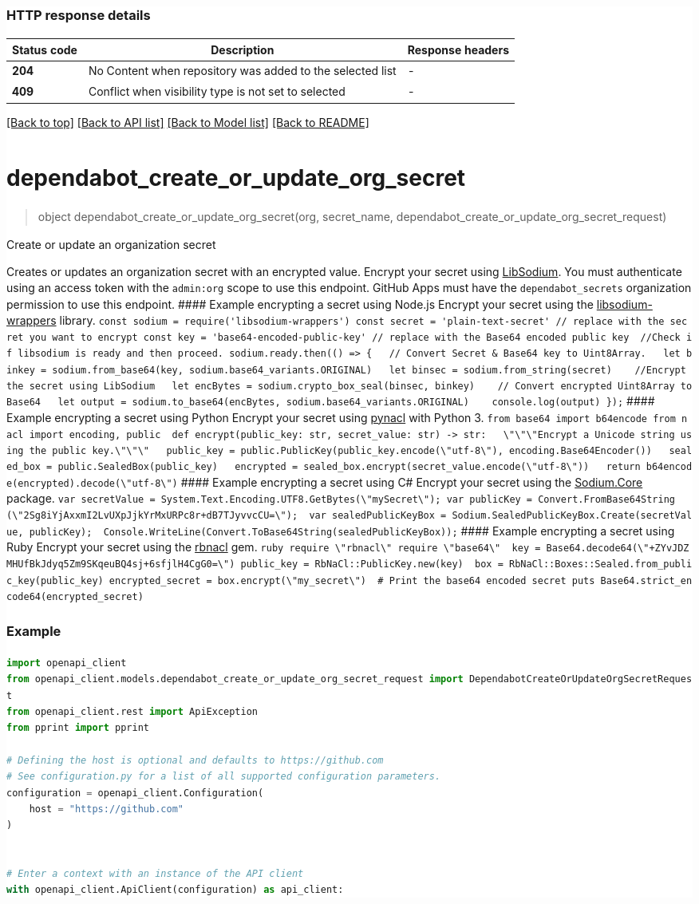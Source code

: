 ### HTTP response details

| Status code | Description | Response headers |
|-------------|-------------|------------------|
**204** | No Content when repository was added to the selected list |  -  |
**409** | Conflict when visibility type is not set to selected |  -  |

[[Back to top]](#) [[Back to API list]](../README.md#documentation-for-api-endpoints) [[Back to Model list]](../README.md#documentation-for-models) [[Back to README]](../README.md)

# **dependabot_create_or_update_org_secret**
> object dependabot_create_or_update_org_secret(org, secret_name, dependabot_create_or_update_org_secret_request)

Create or update an organization secret

Creates or updates an organization secret with an encrypted value. Encrypt your secret using [LibSodium](https://libsodium.gitbook.io/doc/bindings_for_other_languages). You must authenticate using an access token with the `admin:org` scope to use this endpoint. GitHub Apps must have the `dependabot_secrets` organization permission to use this endpoint.  #### Example encrypting a secret using Node.js  Encrypt your secret using the [libsodium-wrappers](https://www.npmjs.com/package/libsodium-wrappers) library.  ``` const sodium = require('libsodium-wrappers') const secret = 'plain-text-secret' // replace with the secret you want to encrypt const key = 'base64-encoded-public-key' // replace with the Base64 encoded public key  //Check if libsodium is ready and then proceed. sodium.ready.then(() => {   // Convert Secret & Base64 key to Uint8Array.   let binkey = sodium.from_base64(key, sodium.base64_variants.ORIGINAL)   let binsec = sodium.from_string(secret)    //Encrypt the secret using LibSodium   let encBytes = sodium.crypto_box_seal(binsec, binkey)    // Convert encrypted Uint8Array to Base64   let output = sodium.to_base64(encBytes, sodium.base64_variants.ORIGINAL)    console.log(output) }); ```  #### Example encrypting a secret using Python  Encrypt your secret using [pynacl](https://pynacl.readthedocs.io/en/latest/public/#nacl-public-sealedbox) with Python 3.  ``` from base64 import b64encode from nacl import encoding, public  def encrypt(public_key: str, secret_value: str) -> str:   \"\"\"Encrypt a Unicode string using the public key.\"\"\"   public_key = public.PublicKey(public_key.encode(\"utf-8\"), encoding.Base64Encoder())   sealed_box = public.SealedBox(public_key)   encrypted = sealed_box.encrypt(secret_value.encode(\"utf-8\"))   return b64encode(encrypted).decode(\"utf-8\") ```  #### Example encrypting a secret using C#  Encrypt your secret using the [Sodium.Core](https://www.nuget.org/packages/Sodium.Core/) package.  ``` var secretValue = System.Text.Encoding.UTF8.GetBytes(\"mySecret\"); var publicKey = Convert.FromBase64String(\"2Sg8iYjAxxmI2LvUXpJjkYrMxURPc8r+dB7TJyvvcCU=\");  var sealedPublicKeyBox = Sodium.SealedPublicKeyBox.Create(secretValue, publicKey);  Console.WriteLine(Convert.ToBase64String(sealedPublicKeyBox)); ```  #### Example encrypting a secret using Ruby  Encrypt your secret using the [rbnacl](https://github.com/RubyCrypto/rbnacl) gem.  ```ruby require \"rbnacl\" require \"base64\"  key = Base64.decode64(\"+ZYvJDZMHUfBkJdyq5Zm9SKqeuBQ4sj+6sfjlH4CgG0=\") public_key = RbNaCl::PublicKey.new(key)  box = RbNaCl::Boxes::Sealed.from_public_key(public_key) encrypted_secret = box.encrypt(\"my_secret\")  # Print the base64 encoded secret puts Base64.strict_encode64(encrypted_secret) ```

### Example


```python
import openapi_client
from openapi_client.models.dependabot_create_or_update_org_secret_request import DependabotCreateOrUpdateOrgSecretRequest
from openapi_client.rest import ApiException
from pprint import pprint

# Defining the host is optional and defaults to https://github.com
# See configuration.py for a list of all supported configuration parameters.
configuration = openapi_client.Configuration(
    host = "https://github.com"
)


# Enter a context with an instance of the API client
with openapi_client.ApiClient(configuration) as api_client:
```